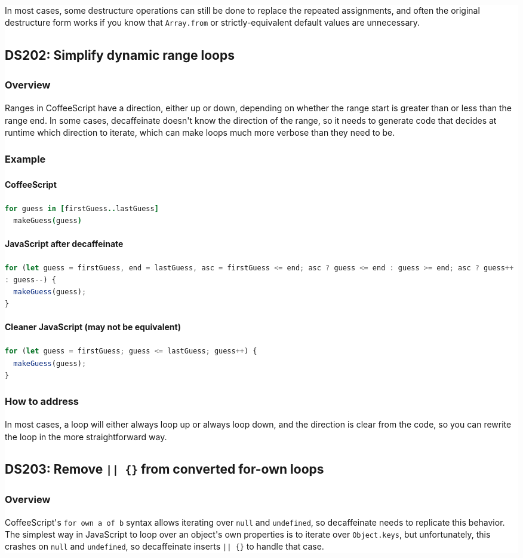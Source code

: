 In most cases, some destructure operations can still be done to replace the
repeated assignments, and often the original destructure form works if you know
that `Array.from` or strictly-equivalent default values are unnecessary.

## DS202: Simplify dynamic range loops

### Overview

Ranges in CoffeeScript have a direction, either up or down, depending on whether
the range start is greater than or less than the range end. In some cases,
decaffeinate doesn't know the direction of the range, so it needs to generate
code that decides at runtime which direction to iterate, which can make loops
much more verbose than they need to be.

### Example

#### CoffeeScript
```coffee
for guess in [firstGuess..lastGuess]
  makeGuess(guess)
```

#### JavaScript after decaffeinate
```js
for (let guess = firstGuess, end = lastGuess, asc = firstGuess <= end; asc ? guess <= end : guess >= end; asc ? guess++ : guess--) {
  makeGuess(guess);
}
```

#### Cleaner JavaScript (may not be equivalent)
```js
for (let guess = firstGuess; guess <= lastGuess; guess++) {
  makeGuess(guess);
}
```

### How to address

In most cases, a loop will either always loop up or always loop down, and the
direction is clear from the code, so you can rewrite the loop in the more
straightforward way.

## DS203: Remove `|| {}` from converted for-own loops

### Overview

CoffeeScript's `for own a of b` syntax allows iterating over `null` and
`undefined`, so decaffeinate needs to replicate this behavior. The simplest way
in JavaScript to loop over an object's own properties is to iterate over
`Object.keys`, but unfortunately, this crashes on `null` and `undefined`, so
decaffeinate inserts `|| {}` to handle that case.

